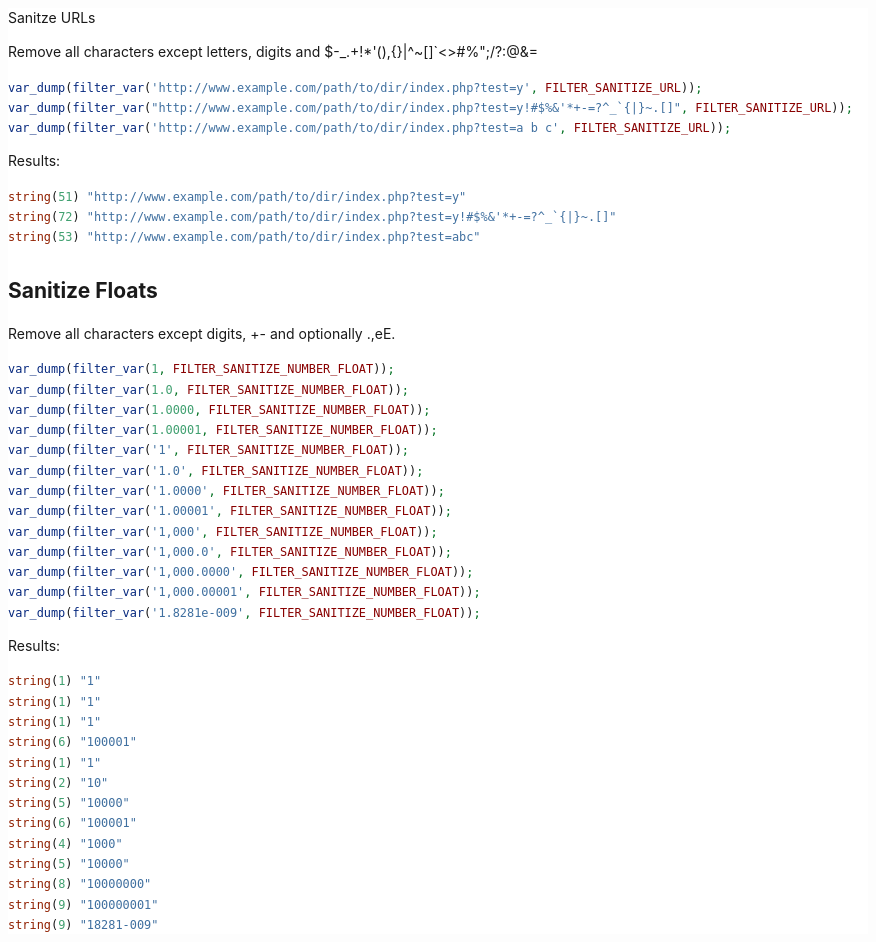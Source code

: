 Sanitze URLs

Remove all characters except letters, digits and $-_.+!*'(),{}|\^~[]`<>#%";/?:@&=

```php
var_dump(filter_var('http://www.example.com/path/to/dir/index.php?test=y', FILTER_SANITIZE_URL));
var_dump(filter_var("http://www.example.com/path/to/dir/index.php?test=y!#$%&'*+-=?^_`{|}~.[]", FILTER_SANITIZE_URL));
var_dump(filter_var('http://www.example.com/path/to/dir/index.php?test=a b c', FILTER_SANITIZE_URL));

```

Results:

```php
string(51) "http://www.example.com/path/to/dir/index.php?test=y"
string(72) "http://www.example.com/path/to/dir/index.php?test=y!#$%&'*+-=?^_`{|}~.[]"
string(53) "http://www.example.com/path/to/dir/index.php?test=abc"

```



## Sanitize Floats


Remove all characters except digits, +- and optionally .,eE.

```php
var_dump(filter_var(1, FILTER_SANITIZE_NUMBER_FLOAT));
var_dump(filter_var(1.0, FILTER_SANITIZE_NUMBER_FLOAT));
var_dump(filter_var(1.0000, FILTER_SANITIZE_NUMBER_FLOAT));
var_dump(filter_var(1.00001, FILTER_SANITIZE_NUMBER_FLOAT));
var_dump(filter_var('1', FILTER_SANITIZE_NUMBER_FLOAT));
var_dump(filter_var('1.0', FILTER_SANITIZE_NUMBER_FLOAT));
var_dump(filter_var('1.0000', FILTER_SANITIZE_NUMBER_FLOAT));
var_dump(filter_var('1.00001', FILTER_SANITIZE_NUMBER_FLOAT));
var_dump(filter_var('1,000', FILTER_SANITIZE_NUMBER_FLOAT));
var_dump(filter_var('1,000.0', FILTER_SANITIZE_NUMBER_FLOAT));
var_dump(filter_var('1,000.0000', FILTER_SANITIZE_NUMBER_FLOAT));
var_dump(filter_var('1,000.00001', FILTER_SANITIZE_NUMBER_FLOAT));
var_dump(filter_var('1.8281e-009', FILTER_SANITIZE_NUMBER_FLOAT));

```

Results:

```php
string(1) "1"
string(1) "1"
string(1) "1"
string(6) "100001"
string(1) "1"
string(2) "10"
string(5) "10000"
string(6) "100001"
string(4) "1000"
string(5) "10000"
string(8) "10000000"
string(9) "100000001"
string(9) "18281-009"

```
